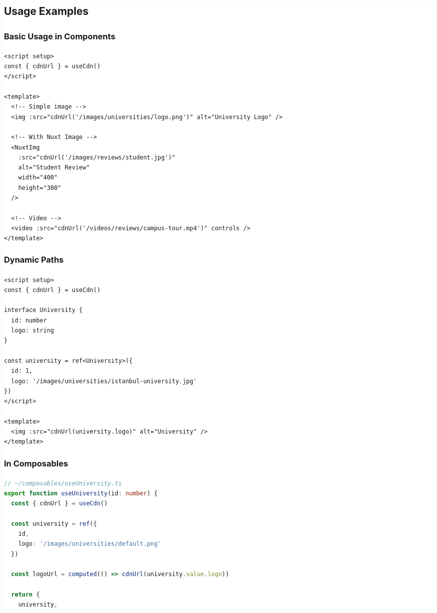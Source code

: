 ## Usage Examples

### Basic Usage in Components

```vue
<script setup>
const { cdnUrl } = useCdn()
</script>

<template>
  <!-- Simple image -->
  <img :src="cdnUrl('/images/universities/logo.png')" alt="University Logo" />
  
  <!-- With Nuxt Image -->
  <NuxtImg 
    :src="cdnUrl('/images/reviews/student.jpg')" 
    alt="Student Review"
    width="400"
    height="300"
  />
  
  <!-- Video -->
  <video :src="cdnUrl('/videos/reviews/campus-tour.mp4')" controls />
</template>
```

### Dynamic Paths

```vue
<script setup>
const { cdnUrl } = useCdn()

interface University {
  id: number
  logo: string
}

const university = ref<University>({
  id: 1,
  logo: '/images/universities/istanbul-university.jpg'
})
</script>

<template>
  <img :src="cdnUrl(university.logo)" alt="University" />
</template>
```

### In Composables

```typescript
// ~/composables/useUniversity.ts
export function useUniversity(id: number) {
  const { cdnUrl } = useCdn()
  
  const university = ref({
    id,
    logo: '/images/universities/default.png'
  })
  
  const logoUrl = computed(() => cdnUrl(university.value.logo))
  
  return {
    university,
```